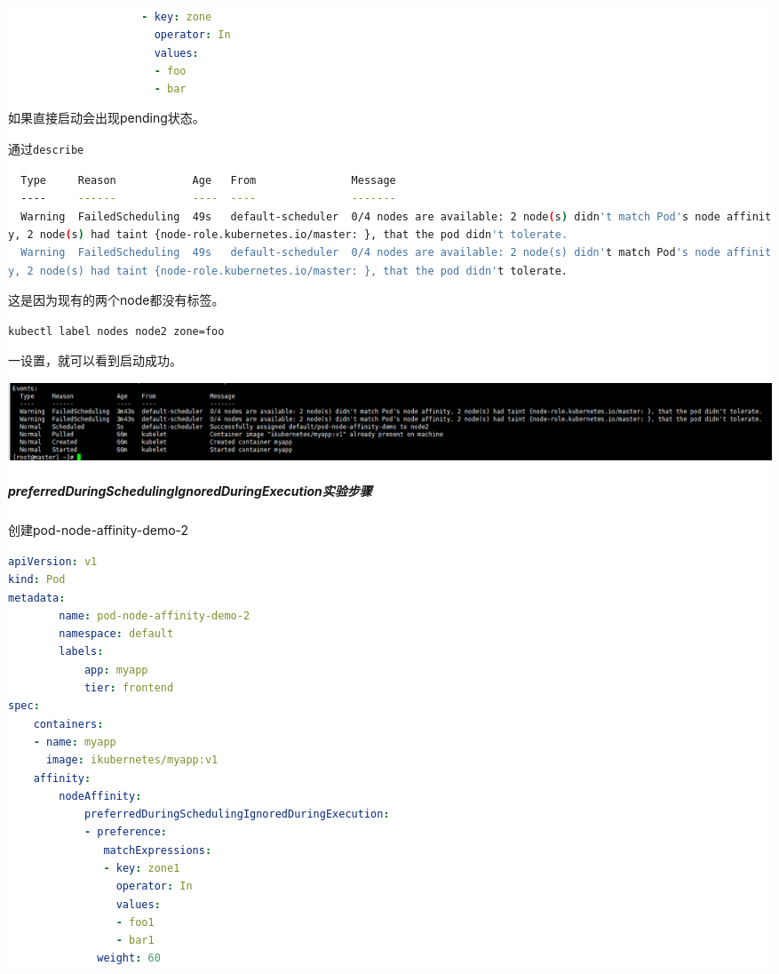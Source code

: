```yaml
                     - key: zone
                       operator: In
                       values:
                       - foo
                       - bar
```

如果直接启动会出现pending状态。

通过`describe`

```sh
  Type     Reason            Age   From               Message
  ----     ------            ----  ----               -------
  Warning  FailedScheduling  49s   default-scheduler  0/4 nodes are available: 2 node(s) didn't match Pod's node affinity, 2 node(s) had taint {node-role.kubernetes.io/master: }, that the pod didn't tolerate.
  Warning  FailedScheduling  49s   default-scheduler  0/4 nodes are available: 2 node(s) didn't match Pod's node affinity, 2 node(s) had taint {node-role.kubernetes.io/master: }, that the pod didn't tolerate.

```

这是因为现有的两个node都没有标签。

```sh
kubectl label nodes node2 zone=foo
```

一设置，就可以看到启动成功。

![image-20220711154839698](10.%E6%A0%87%E7%AD%BE%E3%80%81%E6%B1%A1%E7%82%B9%E5%92%8C%E4%BA%B2%E5%92%8C%E5%BA%A6.assets/image-20220711154839698.png)

##### preferredDuringSchedulingIgnoredDuringExecution实验步骤

创建pod-node-affinity-demo-2

```yaml
apiVersion: v1
kind: Pod
metadata:
        name: pod-node-affinity-demo-2
        namespace: default
        labels:
            app: myapp
            tier: frontend
spec:
    containers:
    - name: myapp
      image: ikubernetes/myapp:v1
    affinity:
        nodeAffinity:
            preferredDuringSchedulingIgnoredDuringExecution:
            - preference:
               matchExpressions:
               - key: zone1
                 operator: In
                 values:
                 - foo1
                 - bar1
              weight: 60
```
